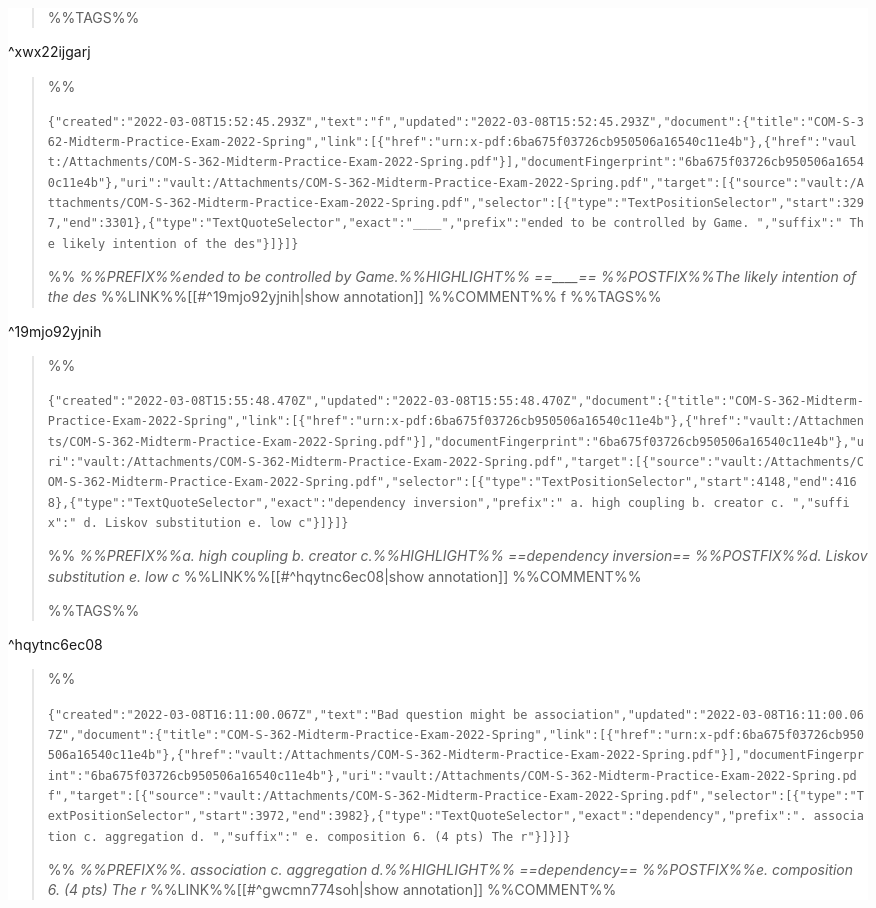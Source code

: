 >%%TAGS%%
>
^xwx22ijgarj


>%%
>```annotation-json
>{"created":"2022-03-08T15:52:45.293Z","text":"f","updated":"2022-03-08T15:52:45.293Z","document":{"title":"COM-S-362-Midterm-Practice-Exam-2022-Spring","link":[{"href":"urn:x-pdf:6ba675f03726cb950506a16540c11e4b"},{"href":"vault:/Attachments/COM-S-362-Midterm-Practice-Exam-2022-Spring.pdf"}],"documentFingerprint":"6ba675f03726cb950506a16540c11e4b"},"uri":"vault:/Attachments/COM-S-362-Midterm-Practice-Exam-2022-Spring.pdf","target":[{"source":"vault:/Attachments/COM-S-362-Midterm-Practice-Exam-2022-Spring.pdf","selector":[{"type":"TextPositionSelector","start":3297,"end":3301},{"type":"TextQuoteSelector","exact":"____","prefix":"ended to be controlled by Game. ","suffix":" The likely intention of the des"}]}]}
>```
>%%
>*%%PREFIX%%ended to be controlled by Game.%%HIGHLIGHT%% ==____== %%POSTFIX%%The likely intention of the des*
>%%LINK%%[[#^19mjo92yjnih|show annotation]]
>%%COMMENT%%
>f
>%%TAGS%%
>
^19mjo92yjnih



>%%
>```annotation-json
>{"created":"2022-03-08T15:55:48.470Z","updated":"2022-03-08T15:55:48.470Z","document":{"title":"COM-S-362-Midterm-Practice-Exam-2022-Spring","link":[{"href":"urn:x-pdf:6ba675f03726cb950506a16540c11e4b"},{"href":"vault:/Attachments/COM-S-362-Midterm-Practice-Exam-2022-Spring.pdf"}],"documentFingerprint":"6ba675f03726cb950506a16540c11e4b"},"uri":"vault:/Attachments/COM-S-362-Midterm-Practice-Exam-2022-Spring.pdf","target":[{"source":"vault:/Attachments/COM-S-362-Midterm-Practice-Exam-2022-Spring.pdf","selector":[{"type":"TextPositionSelector","start":4148,"end":4168},{"type":"TextQuoteSelector","exact":"dependency inversion","prefix":" a. high coupling b. creator c. ","suffix":" d. Liskov substitution e. low c"}]}]}
>```
>%%
>*%%PREFIX%%a. high coupling b. creator c.%%HIGHLIGHT%% ==dependency inversion== %%POSTFIX%%d. Liskov substitution e. low c*
>%%LINK%%[[#^hqytnc6ec08|show annotation]]
>%%COMMENT%%
>
>%%TAGS%%
>
^hqytnc6ec08




>%%
>```annotation-json
>{"created":"2022-03-08T16:11:00.067Z","text":"Bad question might be association","updated":"2022-03-08T16:11:00.067Z","document":{"title":"COM-S-362-Midterm-Practice-Exam-2022-Spring","link":[{"href":"urn:x-pdf:6ba675f03726cb950506a16540c11e4b"},{"href":"vault:/Attachments/COM-S-362-Midterm-Practice-Exam-2022-Spring.pdf"}],"documentFingerprint":"6ba675f03726cb950506a16540c11e4b"},"uri":"vault:/Attachments/COM-S-362-Midterm-Practice-Exam-2022-Spring.pdf","target":[{"source":"vault:/Attachments/COM-S-362-Midterm-Practice-Exam-2022-Spring.pdf","selector":[{"type":"TextPositionSelector","start":3972,"end":3982},{"type":"TextQuoteSelector","exact":"dependency","prefix":". association c. aggregation d. ","suffix":" e. composition 6. (4 pts) The r"}]}]}
>```
>%%
>*%%PREFIX%%. association c. aggregation d.%%HIGHLIGHT%% ==dependency== %%POSTFIX%%e. composition 6. (4 pts) The r*
>%%LINK%%[[#^gwcmn774soh|show annotation]]
>%%COMMENT%%